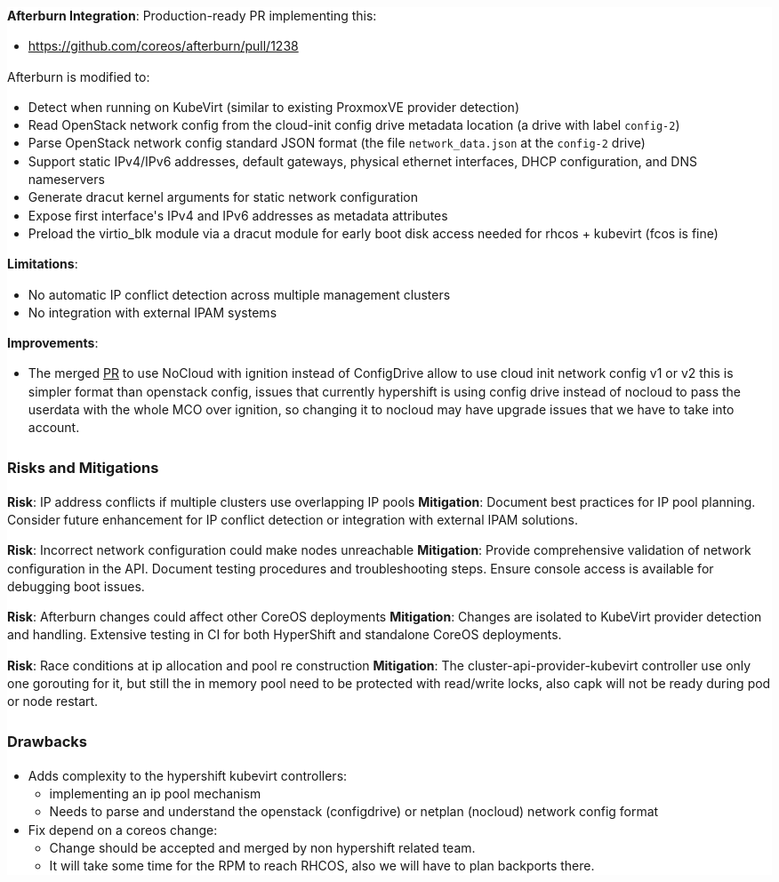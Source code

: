 **Afterburn Integration**:
Production-ready PR implementing this:
- https://github.com/coreos/afterburn/pull/1238

Afterburn is modified to:
- Detect when running on KubeVirt (similar to existing ProxmoxVE provider detection)
- Read OpenStack network config from the cloud-init config drive metadata location (a drive with label `config-2`)
- Parse OpenStack network config standard JSON format (the file `network_data.json` at the `config-2` drive)
- Support static IPv4/IPv6 addresses, default gateways, physical ethernet interfaces, DHCP configuration, and DNS nameservers
- Generate dracut kernel arguments for static network configuration
- Expose first interface's IPv4 and IPv6 addresses as metadata attributes
- Preload the virtio_blk module via a dracut module for early boot disk access needed for rhcos + kubevirt (fcos is fine)

**Limitations**:
- No automatic IP conflict detection across multiple management clusters
- No integration with external IPAM systems

**Improvements**:
- The merged [PR](https://github.com/coreos/ignition/pull/2134) to use NoCloud with ignition instead of ConfigDrive allow to use cloud init network config v1 or v2 this is simpler format than openstack config, issues that currently hypershift is using config drive instead of nocloud to pass the userdata with the whole MCO over ignition, so changing it to nocloud may have upgrade issues that we have to take into account.

### Risks and Mitigations

**Risk**: IP address conflicts if multiple clusters use overlapping IP pools
**Mitigation**: Document best practices for IP pool planning. Consider future enhancement for IP conflict detection or integration with external IPAM solutions.

**Risk**: Incorrect network configuration could make nodes unreachable
**Mitigation**: Provide comprehensive validation of network configuration in the API. Document testing procedures and troubleshooting steps. Ensure console access is available for debugging boot issues.

**Risk**: Afterburn changes could affect other CoreOS deployments
**Mitigation**: Changes are isolated to KubeVirt provider detection and handling. Extensive testing in CI for both HyperShift and standalone CoreOS deployments.

**Risk**: Race conditions at ip allocation and pool re construction
**Mitigation**: The cluster-api-provider-kubevirt controller use only one gorouting for it, but still the in memory pool need to be protected with read/write locks, also capk will not be ready during pod or node restart.

### Drawbacks

- Adds complexity to the hypershift kubevirt controllers:
  - implementing an ip pool mechanism
  - Needs to parse and understand the openstack (configdrive) or netplan (nocloud) network config format
- Fix depend on a coreos change:
  - Change should be accepted and merged by non hypershift related team.
  - It will take some time for the RPM to reach RHCOS, also we will have to plan backports there.
